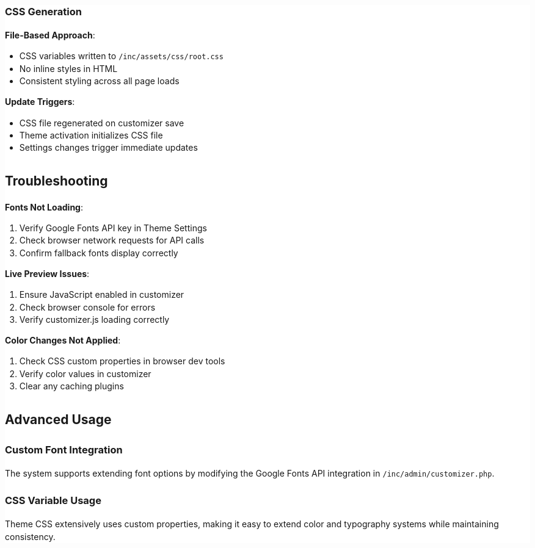 ### CSS Generation

**File-Based Approach**:
- CSS variables written to `/inc/assets/css/root.css`
- No inline styles in HTML
- Consistent styling across all page loads

**Update Triggers**:
- CSS file regenerated on customizer save
- Theme activation initializes CSS file
- Settings changes trigger immediate updates

## Troubleshooting

**Fonts Not Loading**:
1. Verify Google Fonts API key in Theme Settings
2. Check browser network requests for API calls
3. Confirm fallback fonts display correctly

**Live Preview Issues**:
1. Ensure JavaScript enabled in customizer
2. Check browser console for errors
3. Verify customizer.js loading correctly

**Color Changes Not Applied**:
1. Check CSS custom properties in browser dev tools
2. Verify color values in customizer
3. Clear any caching plugins

## Advanced Usage

### Custom Font Integration

The system supports extending font options by modifying the Google Fonts API integration in `/inc/admin/customizer.php`.

### CSS Variable Usage

Theme CSS extensively uses custom properties, making it easy to extend color and typography systems while maintaining consistency.